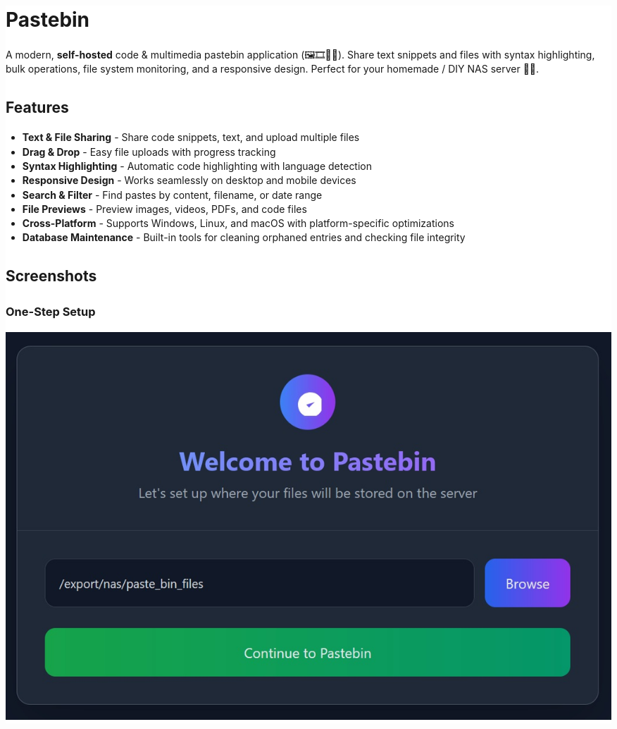 # Pastebin

A modern, **self-hosted** code & multimedia pastebin application (🖼️🎞️📄🎵). Share text snippets and files with syntax highlighting, bulk operations, file system monitoring, and a responsive design. Perfect for your homemade / DIY NAS server 👨‍💻.

## Features

- **Text & File Sharing** - Share code snippets, text, and upload multiple files
- **Drag & Drop** - Easy file uploads with progress tracking
- **Syntax Highlighting** - Automatic code highlighting with language detection
- **Responsive Design** - Works seamlessly on desktop and mobile devices
- **Search & Filter** - Find pastes by content, filename, or date range
- **File Previews** - Preview images, videos, PDFs, and code files
- **Cross-Platform** - Supports Windows, Linux, and macOS with platform-specific optimizations
- **Database Maintenance** - Built-in tools for cleaning orphaned entries and checking file integrity

## Screenshots

### One-Step Setup
![Setup Process](screenshots/pastebin_img_1.jpg)
